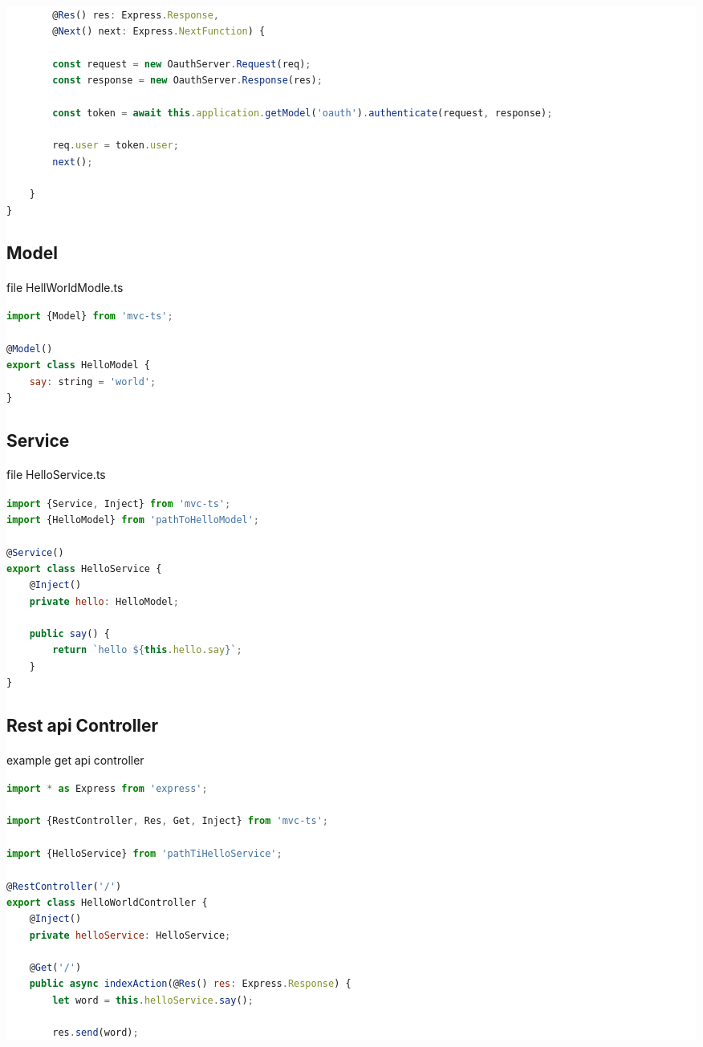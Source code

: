 ```javascript
        @Res() res: Express.Response,
        @Next() next: Express.NextFunction) {

        const request = new OauthServer.Request(req);
        const response = new OauthServer.Response(res);

        const token = await this.application.getModel('oauth').authenticate(request, response);

        req.user = token.user;
        next();

    }
}
```

## Model
file HellWorldModle.ts
```javascript
import {Model} from 'mvc-ts';

@Model()
export class HelloModel {
    say: string = 'world';
}
```

## Service
file HelloService.ts
```javascript
import {Service, Inject} from 'mvc-ts';
import {HelloModel} from 'pathToHelloModel';

@Service()
export class HelloService {
    @Inject()
    private hello: HelloModel;

    public say() {
        return `hello ${this.hello.say}`;
    }
}
```

## Rest api Controller
example get api controller
```javascript
import * as Express from 'express';

import {RestController, Res, Get, Inject} from 'mvc-ts';

import {HelloService} from 'pathTiHelloService';

@RestController('/')
export class HelloWorldController {
    @Inject()
    private helloService: HelloService;

    @Get('/')
    public async indexAction(@Res() res: Express.Response) {
        let word = this.helloService.say();

        res.send(word);
```